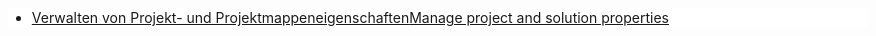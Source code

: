 - [<span data-ttu-id="9a138-257">Verwalten von Projekt- und Projektmappeneigenschaften</span><span class="sxs-lookup"><span data-stu-id="9a138-257">Manage project and solution properties</span></span>](/visualstudio/ide/managing-project-and-solution-properties)
